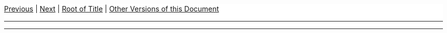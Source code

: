 [Previous](./../../../../../../..//us/usc/t10/stA/ptII/ch88/schI/m__us_usc_t10_stA_ptII_ch88_schI.md) | [Next](./../../../../../../..//us/usc/t10/stA/ptII/ch88/schI/m__us_usc_t10_s1781a.md) | [Root of Title](./../../../../../../../) | [Other Versions of this Document](https://publicdocs.github.io/go/links?ns=uslm&ref=%2Fus%2Fusc%2Ft10%2Fs1781)

----------
----------

[/us/pl/104/106/dA/tV]: https://publicdocs.github.io/go/links?ns=uslm&ref=%2Fus%2Fpl%2F104%2F106%2FdA%2FtV
[/us/stat/110/330]: https://publicdocs.github.io/go/links?ns=uslm&ref=%2Fus%2Fstat%2F110%2F330
[/us/pl/111/383/dA/tIX]: https://publicdocs.github.io/go/links?ns=uslm&ref=%2Fus%2Fpl%2F111%2F383%2FdA%2FtIX
[/us/stat/124/4323]: https://publicdocs.github.io/go/links?ns=uslm&ref=%2Fus%2Fstat%2F124%2F4323
[/us/pl/112/239/dA/tX]: https://publicdocs.github.io/go/links?ns=uslm&ref=%2Fus%2Fpl%2F112%2F239%2FdA%2FtX
[/us/stat/126/1952]: https://publicdocs.github.io/go/links?ns=uslm&ref=%2Fus%2Fstat%2F126%2F1952
[/us/pl/99/145/tVIII]: https://publicdocs.github.io/go/links?ns=uslm&ref=%2Fus%2Fpl%2F99%2F145%2FtVIII
[/us/stat/99/678]: https://publicdocs.github.io/go/links?ns=uslm&ref=%2Fus%2Fstat%2F99%2F678
[/us/usc/t10/s113]: https://publicdocs.github.io/go/links?ns=uslm&ref=%2Fus%2Fusc%2Ft10%2Fs113
[/us/pl/104/106]: https://publicdocs.github.io/go/links?ns=uslm&ref=%2Fus%2Fpl%2F104%2F106
[/us/pl/112/239]: https://publicdocs.github.io/go/links?ns=uslm&ref=%2Fus%2Fpl%2F112%2F239
[/us/pl/111/383]: https://publicdocs.github.io/go/links?ns=uslm&ref=%2Fus%2Fpl%2F111%2F383
[/us/pl/111/383]: https://publicdocs.github.io/go/links?ns=uslm&ref=%2Fus%2Fpl%2F111%2F383
[/us/pl/111/383/s901/p]: https://publicdocs.github.io/go/links?ns=uslm&ref=%2Fus%2Fpl%2F111%2F383%2Fs901%2Fp
[/us/usc/t10/s131]: https://publicdocs.github.io/go/links?ns=uslm&ref=%2Fus%2Fusc%2Ft10%2Fs131
[/us/pl/111/84/dA/tV]: https://publicdocs.github.io/go/links?ns=uslm&ref=%2Fus%2Fpl%2F111%2F84%2FdA%2FtV
[/us/stat/123/2302]: https://publicdocs.github.io/go/links?ns=uslm&ref=%2Fus%2Fstat%2F123%2F2302
[/us/pl/110/181/dA/tV]: https://publicdocs.github.io/go/links?ns=uslm&ref=%2Fus%2Fpl%2F110%2F181%2FdA%2FtV
[/us/stat/122/133]: https://publicdocs.github.io/go/links?ns=uslm&ref=%2Fus%2Fstat%2F122%2F133
[/us/pl/111/84/dA/tV]: https://publicdocs.github.io/go/links?ns=uslm&ref=%2Fus%2Fpl%2F111%2F84%2FdA%2FtV
[/us/stat/123/2307]: https://publicdocs.github.io/go/links?ns=uslm&ref=%2Fus%2Fstat%2F123%2F2307
[/us/pl/109/364/dA/tVI]: https://publicdocs.github.io/go/links?ns=uslm&ref=%2Fus%2Fpl%2F109%2F364%2FdA%2FtVI
[/us/stat/120/2273]: https://publicdocs.github.io/go/links?ns=uslm&ref=%2Fus%2Fstat%2F120%2F2273
[/us/pl/111/383/dA/tV]: https://publicdocs.github.io/go/links?ns=uslm&ref=%2Fus%2Fpl%2F111%2F383%2FdA%2FtV
[/us/stat/124/4228]: https://publicdocs.github.io/go/links?ns=uslm&ref=%2Fus%2Fstat%2F124%2F4228
[/us/pl/108/136/dA/tV]: https://publicdocs.github.io/go/links?ns=uslm&ref=%2Fus%2Fpl%2F108%2F136%2FdA%2FtV
[/us/stat/117/1489]: https://publicdocs.github.io/go/links?ns=uslm&ref=%2Fus%2Fstat%2F117%2F1489


